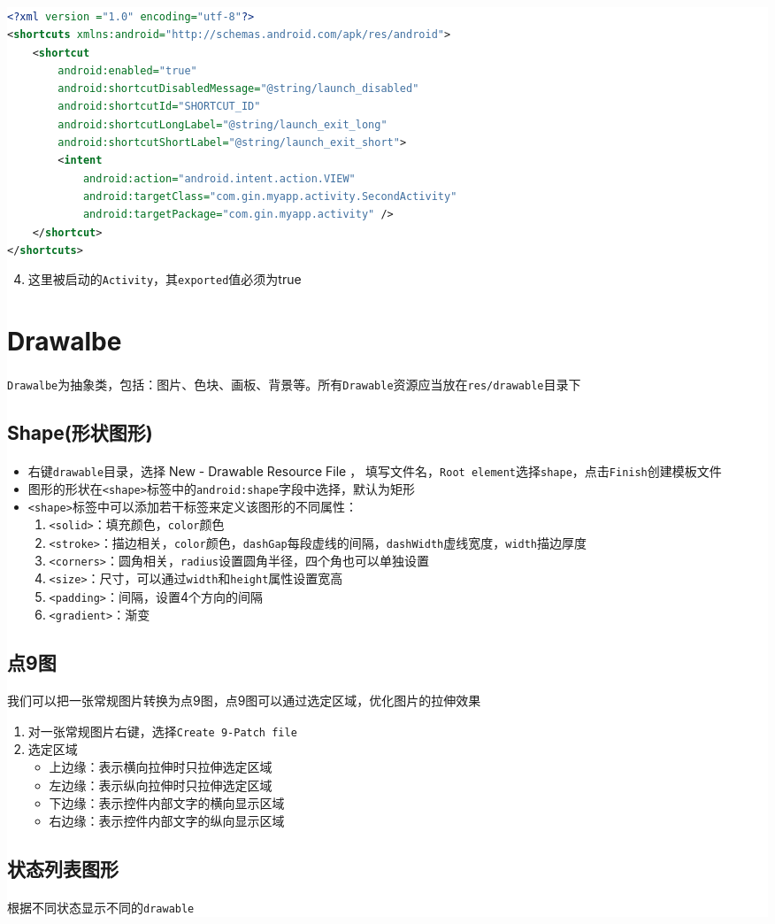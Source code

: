    ```xml
   <?xml version ="1.0" encoding="utf-8"?>
   <shortcuts xmlns:android="http://schemas.android.com/apk/res/android">
       <shortcut
           android:enabled="true"
           android:shortcutDisabledMessage="@string/launch_disabled"
           android:shortcutId="SHORTCUT_ID"
           android:shortcutLongLabel="@string/launch_exit_long"
           android:shortcutShortLabel="@string/launch_exit_short">
           <intent
               android:action="android.intent.action.VIEW"
               android:targetClass="com.gin.myapp.activity.SecondActivity"
               android:targetPackage="com.gin.myapp.activity" />
       </shortcut>
   </shortcuts>
   ```

4. 这里被启动的`Activity`，其`exported`值必须为true

   

# Drawalbe

`Drawalbe`为抽象类，包括：图片、色块、画板、背景等。所有`Drawable`资源应当放在`res/drawable`目录下

## Shape(形状图形)

- 右键`drawable`目录，选择 New - Drawable Resource File ， 填写文件名，`Root element`选择`shape`，点击`Finish`创建模板文件
- 图形的形状在`<shape>`标签中的`android:shape`字段中选择，默认为矩形
- `<shape>`标签中可以添加若干标签来定义该图形的不同属性：
  1. `<solid>`：填充颜色，`color`颜色
  2. `<stroke>`：描边相关，`color`颜色，`dashGap`每段虚线的间隔，`dashWidth`虚线宽度，`width`描边厚度
  3. `<corners>`：圆角相关，`radius`设置圆角半径，四个角也可以单独设置
  4. `<size>`：尺寸，可以通过`width`和`height`属性设置宽高
  5. `<padding>`：间隔，设置4个方向的间隔
  6. `<gradient>`：渐变

## 点9图

我们可以把一张常规图片转换为点9图，点9图可以通过选定区域，优化图片的拉伸效果

1. 对一张常规图片右键，选择`Create 9-Patch file`
2. 选定区域
   - 上边缘：表示横向拉伸时只拉伸选定区域
   - 左边缘：表示纵向拉伸时只拉伸选定区域
   - 下边缘：表示控件内部文字的横向显示区域
   - 右边缘：表示控件内部文字的纵向显示区域

## 状态列表图形

根据不同状态显示不同的`drawable`
